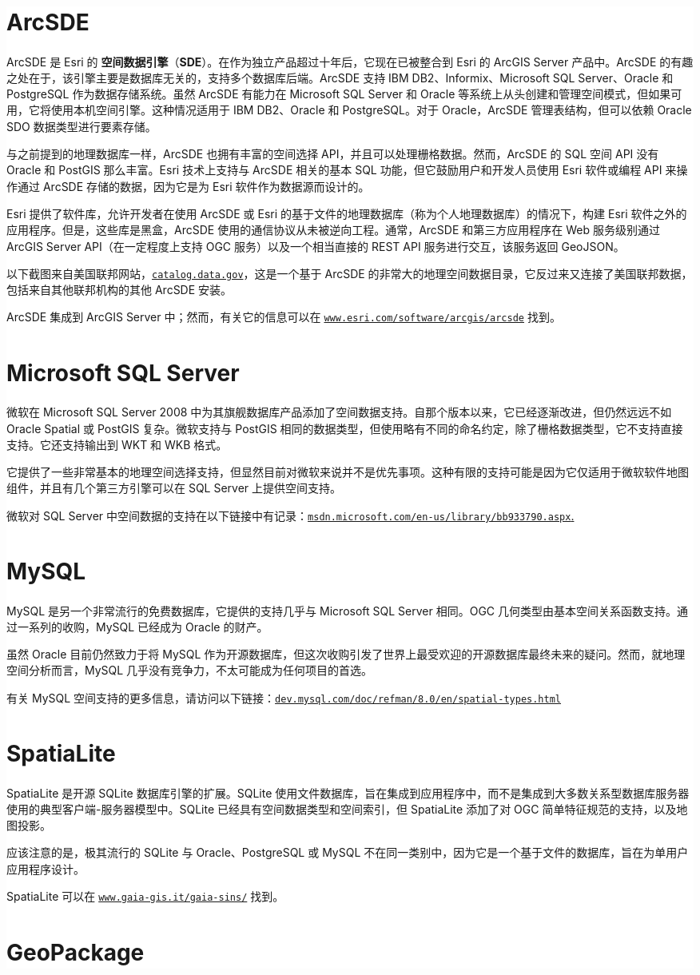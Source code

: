 # ArcSDE

ArcSDE 是 Esri 的 **空间数据引擎**（**SDE**）。在作为独立产品超过十年后，它现在已被整合到 Esri 的 ArcGIS Server 产品中。ArcSDE 的有趣之处在于，该引擎主要是数据库无关的，支持多个数据库后端。ArcSDE 支持 IBM DB2、Informix、Microsoft SQL Server、Oracle 和 PostgreSQL 作为数据存储系统。虽然 ArcSDE 有能力在 Microsoft SQL Server 和 Oracle 等系统上从头创建和管理空间模式，但如果可用，它将使用本机空间引擎。这种情况适用于 IBM DB2、Oracle 和 PostgreSQL。对于 Oracle，ArcSDE 管理表结构，但可以依赖 Oracle SDO 数据类型进行要素存储。

与之前提到的地理数据库一样，ArcSDE 也拥有丰富的空间选择 API，并且可以处理栅格数据。然而，ArcSDE 的 SQL 空间 API 没有 Oracle 和 PostGIS 那么丰富。Esri 技术上支持与 ArcSDE 相关的基本 SQL 功能，但它鼓励用户和开发人员使用 Esri 软件或编程 API 来操作通过 ArcSDE 存储的数据，因为它是为 Esri 软件作为数据源而设计的。

Esri 提供了软件库，允许开发者在使用 ArcSDE 或 Esri 的基于文件的地理数据库（称为个人地理数据库）的情况下，构建 Esri 软件之外的应用程序。但是，这些库是黑盒，ArcSDE 使用的通信协议从未被逆向工程。通常，ArcSDE 和第三方应用程序在 Web 服务级别通过 ArcGIS Server API（在一定程度上支持 OGC 服务）以及一个相当直接的 REST API 服务进行交互，该服务返回 GeoJSON。

以下截图来自美国联邦网站，[`catalog.data.gov`](http://catalog.data.gov)，这是一个基于 ArcSDE 的非常大的地理空间数据目录，它反过来又连接了美国联邦数据，包括来自其他联邦机构的其他 ArcSDE 安装。

ArcSDE 集成到 ArcGIS Server 中；然而，有关它的信息可以在 [`www.esri.com/software/arcgis/arcsde`](http://www.esri.com/software/arcgis/arcsde) 找到。

# Microsoft SQL Server

微软在 Microsoft SQL Server 2008 中为其旗舰数据库产品添加了空间数据支持。自那个版本以来，它已经逐渐改进，但仍然远远不如 Oracle Spatial 或 PostGIS 复杂。微软支持与 PostGIS 相同的数据类型，但使用略有不同的命名约定，除了栅格数据类型，它不支持直接支持。它还支持输出到 WKT 和 WKB 格式。

它提供了一些非常基本的地理空间选择支持，但显然目前对微软来说并不是优先事项。这种有限的支持可能是因为它仅适用于微软软件地图组件，并且有几个第三方引擎可以在 SQL Server 上提供空间支持。

微软对 SQL Server 中空间数据的支持在以下链接中有记录：[`msdn.microsoft.com/en-us/library/bb933790.aspx`](http://msdn.microsoft.com/en-us/library/bb933790.aspx)[.](http://msdn.microsoft.com/en-us/library/bb933790.aspx)

# MySQL

MySQL 是另一个非常流行的免费数据库，它提供的支持几乎与 Microsoft SQL Server 相同。OGC 几何类型由基本空间关系函数支持。通过一系列的收购，MySQL 已经成为 Oracle 的财产。

虽然 Oracle 目前仍然致力于将 MySQL 作为开源数据库，但这次收购引发了世界上最受欢迎的开源数据库最终未来的疑问。然而，就地理空间分析而言，MySQL 几乎没有竞争力，不太可能成为任何项目的首选。

有关 MySQL 空间支持的更多信息，请访问以下链接：[`dev.mysql.com/doc/refman/8.0/en/spatial-types.html`](https://dev.mysql.com/doc/refman/8.0/en/spatial-types.html)

# SpatiaLite

SpatiaLite 是开源 SQLite 数据库引擎的扩展。SQLite 使用文件数据库，旨在集成到应用程序中，而不是集成到大多数关系型数据库服务器使用的典型客户端-服务器模型中。SQLite 已经具有空间数据类型和空间索引，但 SpatiaLite 添加了对 OGC 简单特征规范的支持，以及地图投影。

应该注意的是，极其流行的 SQLite 与 Oracle、PostgreSQL 或 MySQL 不在同一类别中，因为它是一个基于文件的数据库，旨在为单用户应用程序设计。

SpatiaLite 可以在 [`www.gaia-gis.it/gaia-sins/`](http://www.gaia-gis.it/gaia-sins/) 找到。

# GeoPackage
